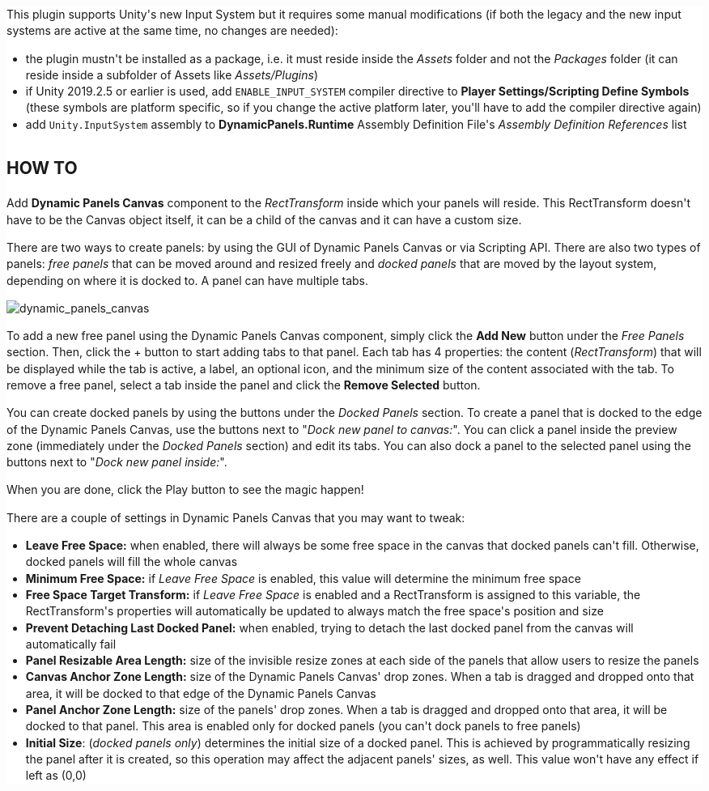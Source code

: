This plugin supports Unity's new Input System but it requires some manual modifications (if both the legacy and the new input systems are active at the same time, no changes are needed):

- the plugin mustn't be installed as a package, i.e. it must reside inside the *Assets* folder and not the *Packages* folder (it can reside inside a subfolder of Assets like *Assets/Plugins*)
- if Unity 2019.2.5 or earlier is used, add `ENABLE_INPUT_SYSTEM` compiler directive to **Player Settings/Scripting Define Symbols** (these symbols are platform specific, so if you change the active platform later, you'll have to add the compiler directive again)
- add `Unity.InputSystem` assembly to **DynamicPanels.Runtime** Assembly Definition File's *Assembly Definition References* list

## HOW TO

Add **Dynamic Panels Canvas** component to the *RectTransform* inside which your panels will reside. This RectTransform doesn't have to be the Canvas object itself, it can be a child of the canvas and it can have a custom size.

There are two ways to create panels: by using the GUI of Dynamic Panels Canvas or via Scripting API. There are also two types of panels: *free panels* that can be moved around and resized freely and *docked panels* that are moved by the layout system, depending on where it is docked to. A panel can have multiple tabs.

![dynamic_panels_canvas](Images/4.png)

To add a new free panel using the Dynamic Panels Canvas component, simply click the **Add New** button under the *Free Panels* section. Then, click the + button to start adding tabs to that panel. Each tab has 4 properties: the content (*RectTransform*) that will be displayed while the tab is active, a label, an optional icon, and the minimum size of the content associated with the tab. To remove a free panel, select a tab inside the panel and click the **Remove Selected** button.

You can create docked panels by using the buttons under the *Docked Panels* section. To create a panel that is docked to the edge of the Dynamic Panels Canvas, use the buttons next to "*Dock new panel to canvas:*". You can click a panel inside the preview zone (immediately under the *Docked Panels* section) and edit its tabs. You can also dock a panel to the selected panel using the buttons next to "*Dock new panel inside:*".

When you are done, click the Play button to see the magic happen!

There are a couple of settings in Dynamic Panels Canvas that you may want to tweak:

- **Leave Free Space:** when enabled, there will always be some free space in the canvas that docked panels can't fill. Otherwise, docked panels will fill the whole canvas
- **Minimum Free Space:** if *Leave Free Space* is enabled, this value will determine the minimum free space
- **Free Space Target Transform:** if *Leave Free Space* is enabled and a RectTransform is assigned to this variable, the RectTransform's properties will automatically be updated to always match the free space's position and size
- **Prevent Detaching Last Docked Panel:** when enabled, trying to detach the last docked panel from the canvas will automatically fail
- **Panel Resizable Area Length:** size of the invisible resize zones at each side of the panels that allow users to resize the panels
- **Canvas Anchor Zone Length:** size of the Dynamic Panels Canvas' drop zones. When a tab is dragged and dropped onto that area, it will be docked to that edge of the Dynamic Panels Canvas
- **Panel Anchor Zone Length:** size of the panels' drop zones. When a tab is dragged and dropped onto that area, it will be docked to that panel. This area is enabled only for docked panels (you can't dock panels to free panels)
- **Initial Size**: (*docked panels only*) determines the initial size of a docked panel. This is achieved by programmatically resizing the panel after it is created, so this operation may affect the adjacent panels' sizes, as well. This value won't have any effect if left as (0,0)
